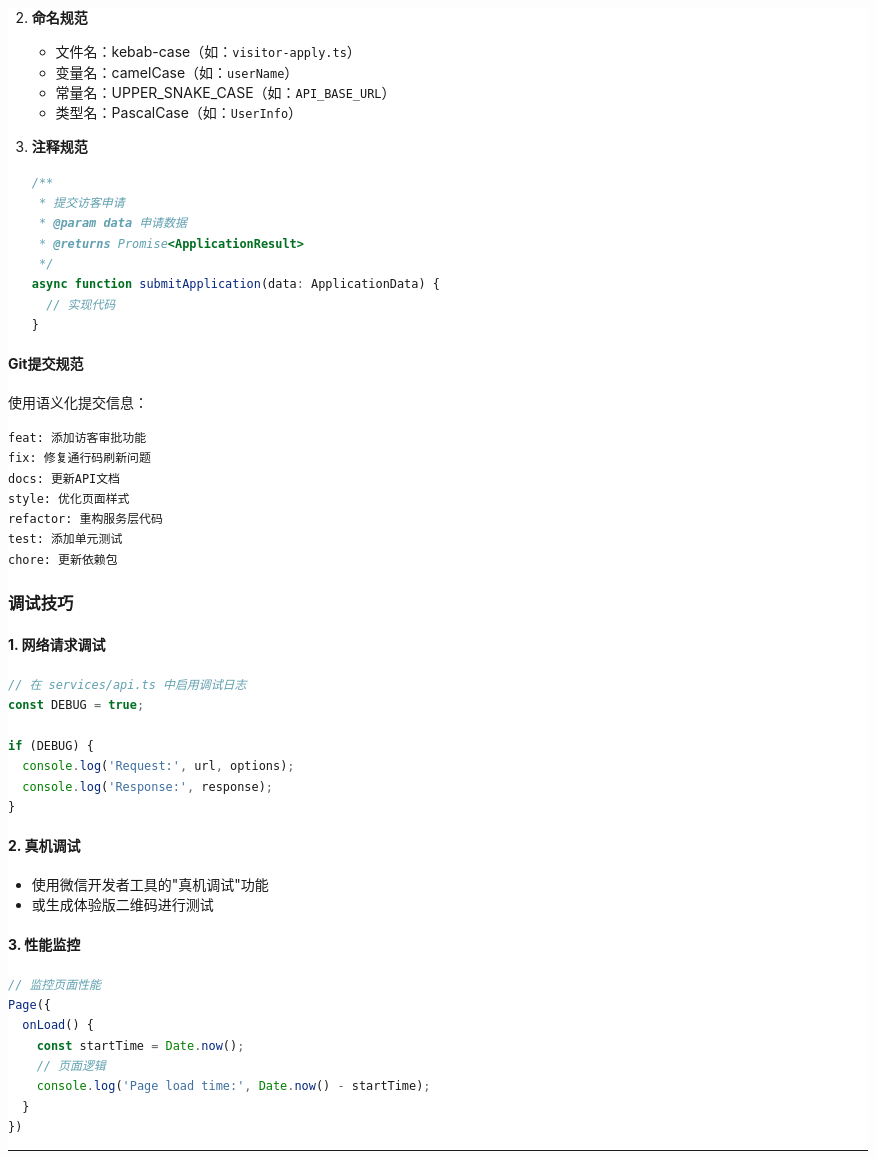 2. **命名规范**
   - 文件名：kebab-case（如：`visitor-apply.ts`）
   - 变量名：camelCase（如：`userName`）
   - 常量名：UPPER_SNAKE_CASE（如：`API_BASE_URL`）
   - 类型名：PascalCase（如：`UserInfo`）

3. **注释规范**
   ```typescript
   /**
    * 提交访客申请
    * @param data 申请数据
    * @returns Promise<ApplicationResult>
    */
   async function submitApplication(data: ApplicationData) {
     // 实现代码
   }
   ```

#### Git提交规范

使用语义化提交信息：

```
feat: 添加访客审批功能
fix: 修复通行码刷新问题
docs: 更新API文档
style: 优化页面样式
refactor: 重构服务层代码
test: 添加单元测试
chore: 更新依赖包
```

### 调试技巧

#### 1. 网络请求调试
```typescript
// 在 services/api.ts 中启用调试日志
const DEBUG = true;

if (DEBUG) {
  console.log('Request:', url, options);
  console.log('Response:', response);
}
```

#### 2. 真机调试
- 使用微信开发者工具的"真机调试"功能
- 或生成体验版二维码进行测试

#### 3. 性能监控
```typescript
// 监控页面性能
Page({
  onLoad() {
    const startTime = Date.now();
    // 页面逻辑
    console.log('Page load time:', Date.now() - startTime);
  }
})
```

---